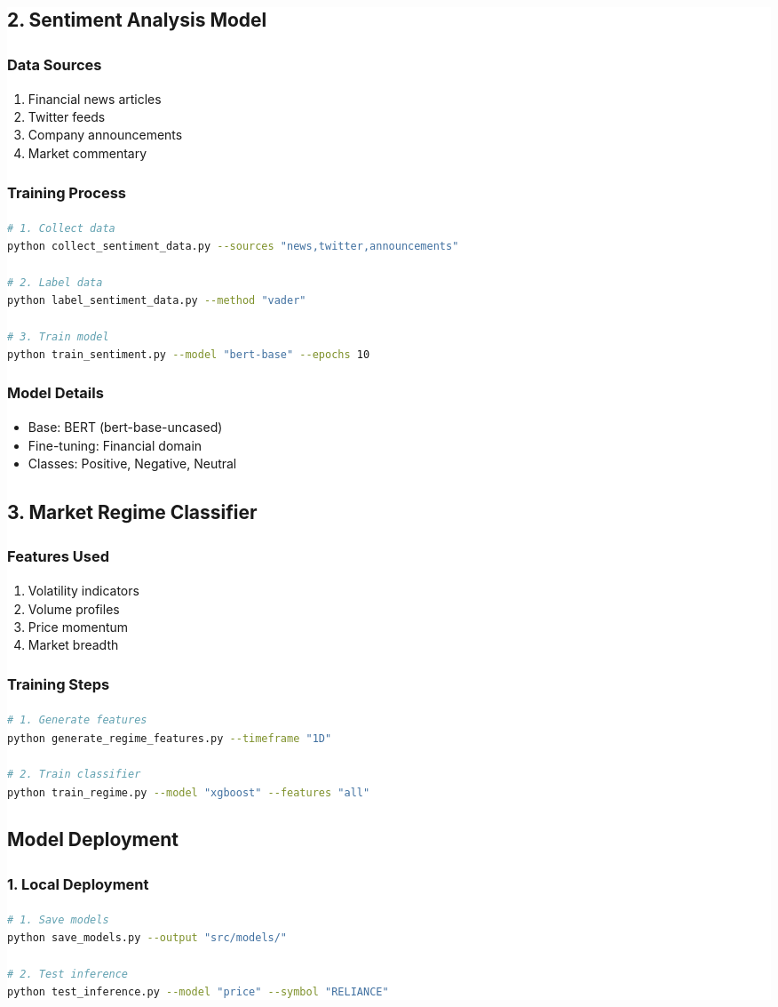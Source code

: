 ## 2. Sentiment Analysis Model

### Data Sources
1. Financial news articles
2. Twitter feeds
3. Company announcements
4. Market commentary

### Training Process
```bash
# 1. Collect data
python collect_sentiment_data.py --sources "news,twitter,announcements"

# 2. Label data
python label_sentiment_data.py --method "vader"

# 3. Train model
python train_sentiment.py --model "bert-base" --epochs 10
```

### Model Details
- Base: BERT (bert-base-uncased)
- Fine-tuning: Financial domain
- Classes: Positive, Negative, Neutral

## 3. Market Regime Classifier

### Features Used
1. Volatility indicators
2. Volume profiles
3. Price momentum
4. Market breadth

### Training Steps
```bash
# 1. Generate features
python generate_regime_features.py --timeframe "1D"

# 2. Train classifier
python train_regime.py --model "xgboost" --features "all"
```

## Model Deployment

### 1. Local Deployment
```bash
# 1. Save models
python save_models.py --output "src/models/"

# 2. Test inference
python test_inference.py --model "price" --symbol "RELIANCE"
```
